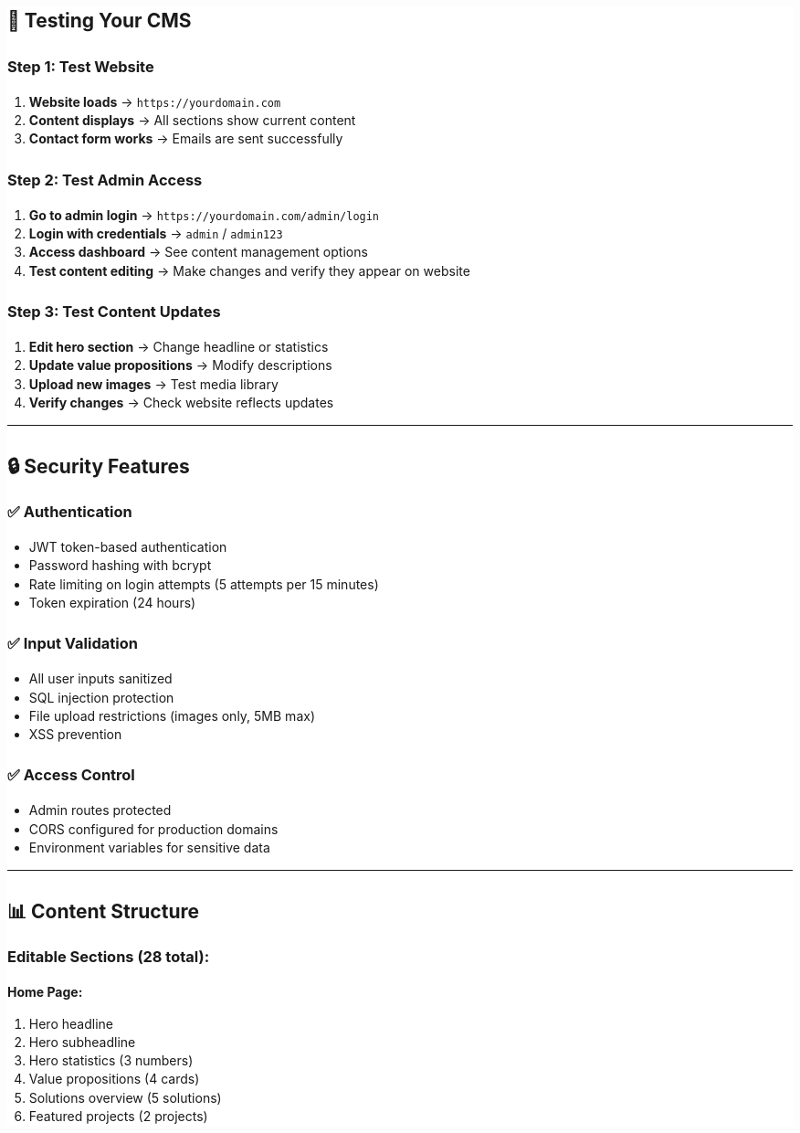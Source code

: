 
## 🧪 **Testing Your CMS**

### **Step 1: Test Website**
1. **Website loads** → `https://yourdomain.com`
2. **Content displays** → All sections show current content
3. **Contact form works** → Emails are sent successfully

### **Step 2: Test Admin Access**
1. **Go to admin login** → `https://yourdomain.com/admin/login`
2. **Login with credentials** → `admin` / `admin123`
3. **Access dashboard** → See content management options
4. **Test content editing** → Make changes and verify they appear on website

### **Step 3: Test Content Updates**
1. **Edit hero section** → Change headline or statistics
2. **Update value propositions** → Modify descriptions
3. **Upload new images** → Test media library
4. **Verify changes** → Check website reflects updates

---

## 🔒 **Security Features**

### **✅ Authentication**
- JWT token-based authentication
- Password hashing with bcrypt
- Rate limiting on login attempts (5 attempts per 15 minutes)
- Token expiration (24 hours)

### **✅ Input Validation**
- All user inputs sanitized
- SQL injection protection
- File upload restrictions (images only, 5MB max)
- XSS prevention

### **✅ Access Control**
- Admin routes protected
- CORS configured for production domains
- Environment variables for sensitive data

---

## 📊 **Content Structure**

### **Editable Sections (28 total):**

**Home Page:**
1. Hero headline
2. Hero subheadline  
3. Hero statistics (3 numbers)
4. Value propositions (4 cards)
5. Solutions overview (5 solutions)
6. Featured projects (2 projects)

